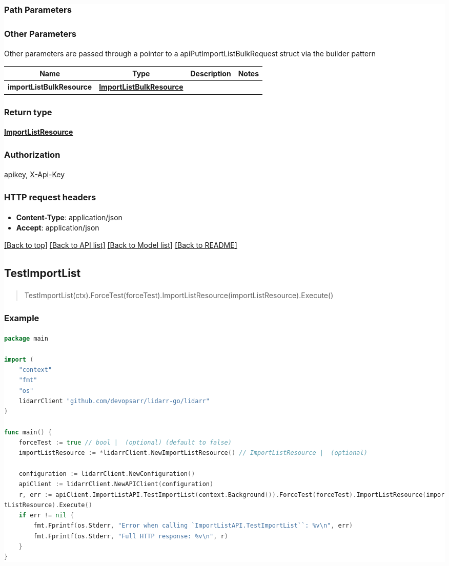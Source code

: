 ### Path Parameters



### Other Parameters

Other parameters are passed through a pointer to a apiPutImportListBulkRequest struct via the builder pattern


Name | Type | Description  | Notes
------------- | ------------- | ------------- | -------------
 **importListBulkResource** | [**ImportListBulkResource**](ImportListBulkResource.md) |  | 

### Return type

[**ImportListResource**](ImportListResource.md)

### Authorization

[apikey](../README.md#apikey), [X-Api-Key](../README.md#X-Api-Key)

### HTTP request headers

- **Content-Type**: application/json
- **Accept**: application/json

[[Back to top]](#) [[Back to API list]](../README.md#documentation-for-api-endpoints)
[[Back to Model list]](../README.md#documentation-for-models)
[[Back to README]](../README.md)


## TestImportList

> TestImportList(ctx).ForceTest(forceTest).ImportListResource(importListResource).Execute()



### Example

```go
package main

import (
	"context"
	"fmt"
	"os"
	lidarrClient "github.com/devopsarr/lidarr-go/lidarr"
)

func main() {
	forceTest := true // bool |  (optional) (default to false)
	importListResource := *lidarrClient.NewImportListResource() // ImportListResource |  (optional)

	configuration := lidarrClient.NewConfiguration()
	apiClient := lidarrClient.NewAPIClient(configuration)
	r, err := apiClient.ImportListAPI.TestImportList(context.Background()).ForceTest(forceTest).ImportListResource(importListResource).Execute()
	if err != nil {
		fmt.Fprintf(os.Stderr, "Error when calling `ImportListAPI.TestImportList``: %v\n", err)
		fmt.Fprintf(os.Stderr, "Full HTTP response: %v\n", r)
	}
}
```
